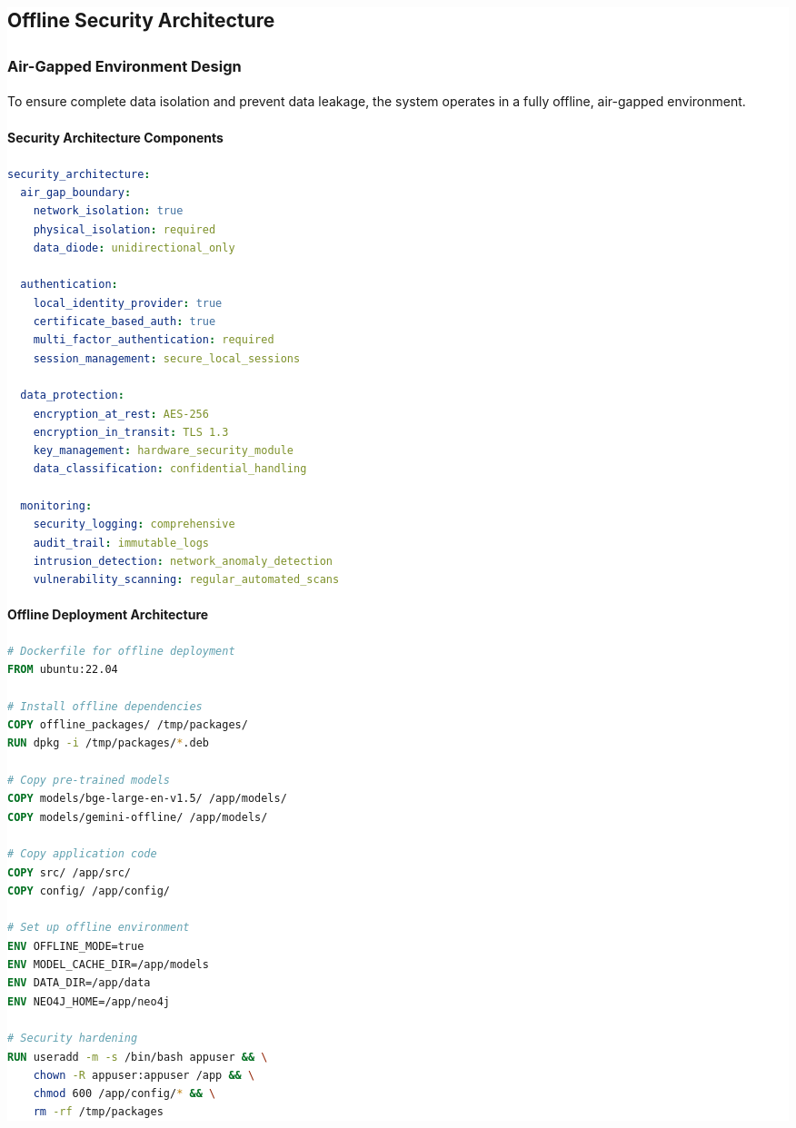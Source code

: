 
## Offline Security Architecture

### Air-Gapped Environment Design

To ensure complete data isolation and prevent data leakage, the system operates in a fully offline, air-gapped environment.

#### Security Architecture Components

```yaml
security_architecture:
  air_gap_boundary:
    network_isolation: true
    physical_isolation: required
    data_diode: unidirectional_only
    
  authentication:
    local_identity_provider: true
    certificate_based_auth: true
    multi_factor_authentication: required
    session_management: secure_local_sessions
    
  data_protection:
    encryption_at_rest: AES-256
    encryption_in_transit: TLS 1.3
    key_management: hardware_security_module
    data_classification: confidential_handling
    
  monitoring:
    security_logging: comprehensive
    audit_trail: immutable_logs
    intrusion_detection: network_anomaly_detection
    vulnerability_scanning: regular_automated_scans
```

#### Offline Deployment Architecture

```dockerfile
# Dockerfile for offline deployment
FROM ubuntu:22.04

# Install offline dependencies
COPY offline_packages/ /tmp/packages/
RUN dpkg -i /tmp/packages/*.deb

# Copy pre-trained models
COPY models/bge-large-en-v1.5/ /app/models/
COPY models/gemini-offline/ /app/models/

# Copy application code
COPY src/ /app/src/
COPY config/ /app/config/

# Set up offline environment
ENV OFFLINE_MODE=true
ENV MODEL_CACHE_DIR=/app/models
ENV DATA_DIR=/app/data
ENV NEO4J_HOME=/app/neo4j

# Security hardening
RUN useradd -m -s /bin/bash appuser && \
    chown -R appuser:appuser /app && \
    chmod 600 /app/config/* && \
    rm -rf /tmp/packages
```